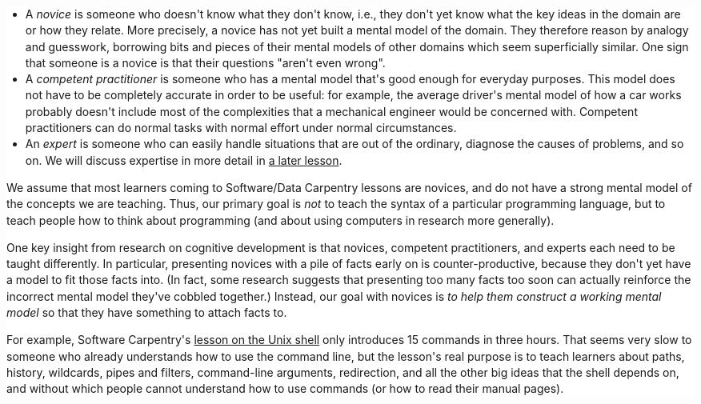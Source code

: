 *   A *novice* is someone who doesn't know what they don't know, i.e.,
    they don't yet know what the key ideas in the domain are or how they relate.
    More precisely,
    a novice has not yet built a mental model of the domain.
    They therefore reason by analogy and guesswork,
    borrowing bits and pieces of their mental models of other domains
    which seem superficially similar.
    One sign that someone is a novice is that their questions "aren't even wrong".
*   A *competent practitioner* is someone who has a mental model that's good enough for everyday purposes.
    This model does not have to be completely accurate in order to be useful:
    for example,
    the average driver's mental model of how a car works probably doesn't include
    most of the complexities that a mechanical engineer would be concerned with.
    Competent practitioners can do normal tasks with normal effort under normal circumstances.
*   An *expert* is someone who can easily handle situations that are out of the ordinary,
    diagnose the causes of problems,
    and so on.
    We will discuss expertise in more detail in [a later lesson](05-expertise.html).

We assume that most learners coming to Software/Data Carpentry lessons are novices, 
and do not have a strong mental model of the concepts we are teaching.  Thus, our 
primary goal is *not* 
to teach the syntax of a particular programming language,
but to teach people how to think about programming
(and about using computers in research more generally).

One key insight from research on cognitive development is that
novices, competent practitioners, and experts each need to be taught differently.
In particular,
presenting novices with a pile of facts early on is counter-productive,
because they don't yet have a model to fit those facts into.
(In fact,
some research suggests that presenting too many facts too soon can actually reinforce
the incorrect mental model they've cobbled together.)
Instead,
our goal with novices is *to help them construct a working mental model*
so that they have something to attach facts to.

For example,
Software Carpentry's [lesson on the Unix shell](http://swcarpentry.github.io/shell-novice/)
only introduces 15 commands in three hours.
That seems very slow to someone who already understands how to use the command line,
but the lesson's real purpose is to teach learners about paths,
history,
wildcards,
pipes and filters,
command-line arguments,
redirection,
and all the other big ideas that the shell depends on,
and without which people cannot understand how to use commands
(or how to read their manual pages).
